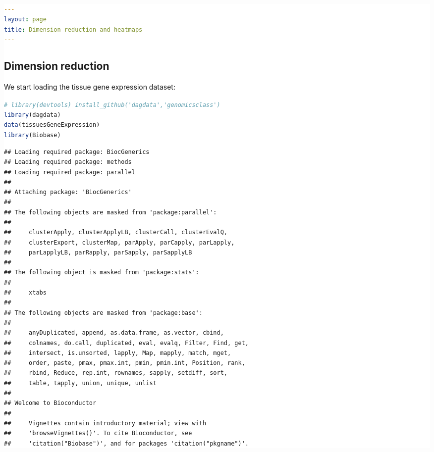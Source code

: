 ```yaml
---
layout: page
title: Dimension reduction and heatmaps
---
```





## Dimension reduction

We start loading the tissue gene expression dataset:


```r
# library(devtools) install_github('dagdata','genomicsclass')
library(dagdata)
data(tissuesGeneExpression)
library(Biobase)
```

```
## Loading required package: BiocGenerics
## Loading required package: methods
## Loading required package: parallel
## 
## Attaching package: 'BiocGenerics'
## 
## The following objects are masked from 'package:parallel':
## 
##     clusterApply, clusterApplyLB, clusterCall, clusterEvalQ,
##     clusterExport, clusterMap, parApply, parCapply, parLapply,
##     parLapplyLB, parRapply, parSapply, parSapplyLB
## 
## The following object is masked from 'package:stats':
## 
##     xtabs
## 
## The following objects are masked from 'package:base':
## 
##     anyDuplicated, append, as.data.frame, as.vector, cbind,
##     colnames, do.call, duplicated, eval, evalq, Filter, Find, get,
##     intersect, is.unsorted, lapply, Map, mapply, match, mget,
##     order, paste, pmax, pmax.int, pmin, pmin.int, Position, rank,
##     rbind, Reduce, rep.int, rownames, sapply, setdiff, sort,
##     table, tapply, union, unique, unlist
## 
## Welcome to Bioconductor
## 
##     Vignettes contain introductory material; view with
##     'browseVignettes()'. To cite Bioconductor, see
##     'citation("Biobase")', and for packages 'citation("pkgname")'.
```
